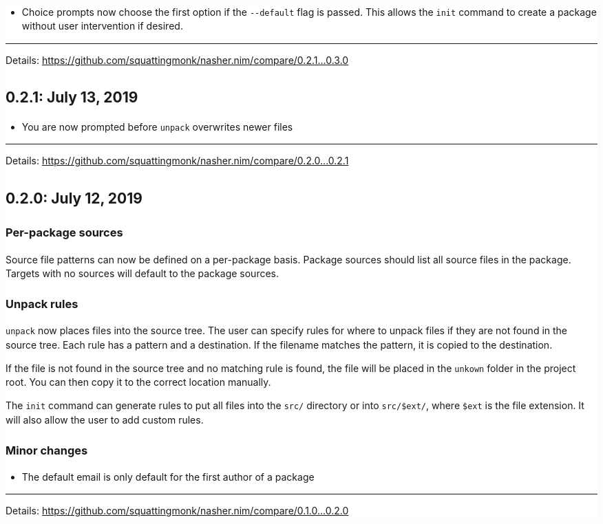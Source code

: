- Choice prompts now choose the first option if the `--default` flag is passed.
  This allows the `init` command to create a package without user intervention
  if desired.

---

Details: https://github.com/squattingmonk/nasher.nim/compare/0.2.1...0.3.0

## 0.2.1: July 13, 2019

- You are now prompted before `unpack` overwrites newer files

---

Details: https://github.com/squattingmonk/nasher.nim/compare/0.2.0...0.2.1

## 0.2.0: July 12, 2019

### Per-package sources

Source file patterns can now be defined on a per-package basis. Package sources
should list all source files in the package. Targets with no sources will
default to the package sources.

### Unpack rules

`unpack` now places files into the source tree. The user can specify rules for
where to unpack files if they are not found in the source tree. Each rule has a
pattern and a destination. If the filename matches the pattern, it is copied to
the destination.

If the file is not found in the source tree and no matching rule is found, the
file will be placed in the `unkown` folder in the project root. You can then
copy it to the correct location manually.

The `init` command can generate rules to put all files into the `src/`
directory or into `src/$ext/`, where `$ext` is the file extension. It will also
allow the user to add custom rules.

### Minor changes
- The default email is only default for the first author of a package

---

Details: https://github.com/squattingmonk/nasher.nim/compare/0.1.0...0.2.0
